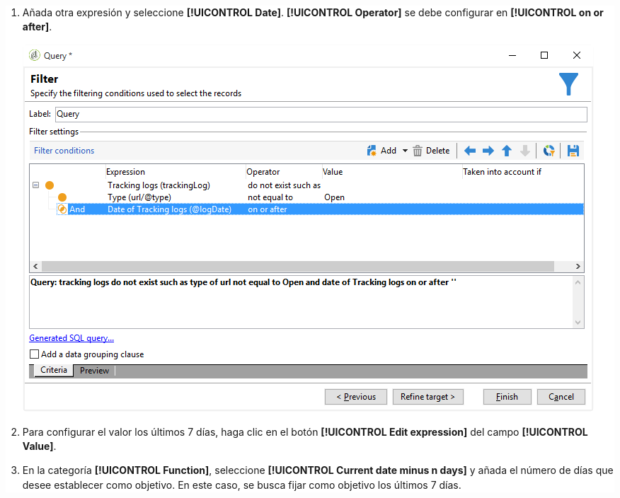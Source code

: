1. Añada otra expresión y seleccione **[!UICONTROL Date]**. **[!UICONTROL Operator]** se debe configurar en **[!UICONTROL on or after]**.

   ![](assets/query_open_3.png)

1. Para configurar el valor los últimos 7 días, haga clic en el botón **[!UICONTROL Edit expression]** del campo **[!UICONTROL Value]**.
1. En la categoría **[!UICONTROL Function]**, seleccione **[!UICONTROL Current date minus n days]** y añada el número de días que desee establecer como objetivo. En este caso, se busca fijar como objetivo los últimos 7 días.
